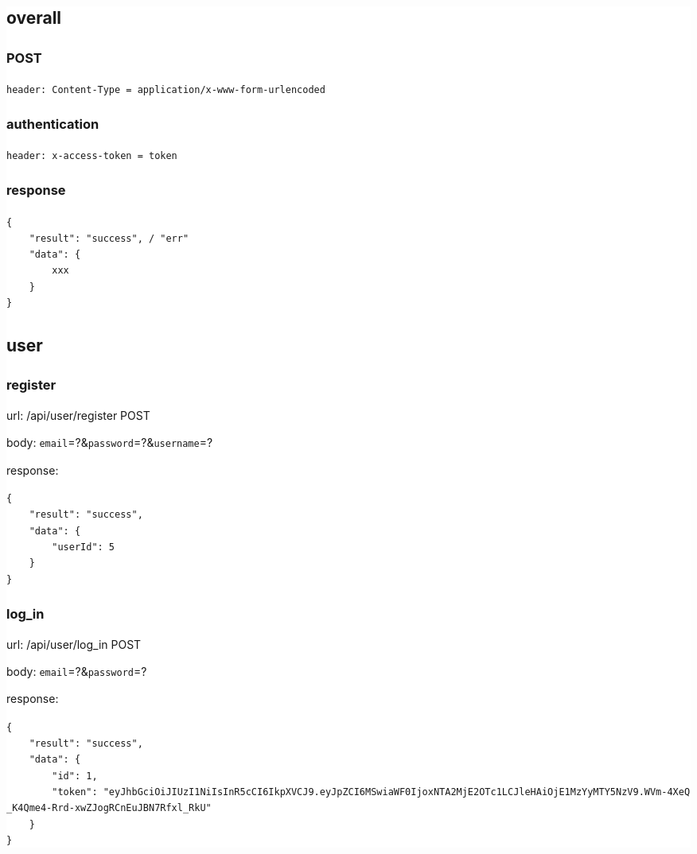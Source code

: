 ## overall
### POST
```
header: Content-Type = application/x-www-form-urlencoded
```

### authentication
```
header: x-access-token = token
```

### response
```
{
    "result": "success", / "err"
    "data": {
        xxx
    }
}
```

## user
### register
url: /api/user/register POST

body: `email`=?&`password`=?&`username`=?

response:

```
{
    "result": "success",
    "data": {
        "userId": 5
    }
}
```

### log_in
url: /api/user/log_in POST

body: `email`=?&`password`=?

response:

```
{
    "result": "success",
    "data": {
        "id": 1,
        "token": "eyJhbGciOiJIUzI1NiIsInR5cCI6IkpXVCJ9.eyJpZCI6MSwiaWF0IjoxNTA2MjE2OTc1LCJleHAiOjE1MzYyMTY5NzV9.WVm-4XeQ_K4Qme4-Rrd-xwZJogRCnEuJBN7Rfxl_RkU"
    }
}
```
